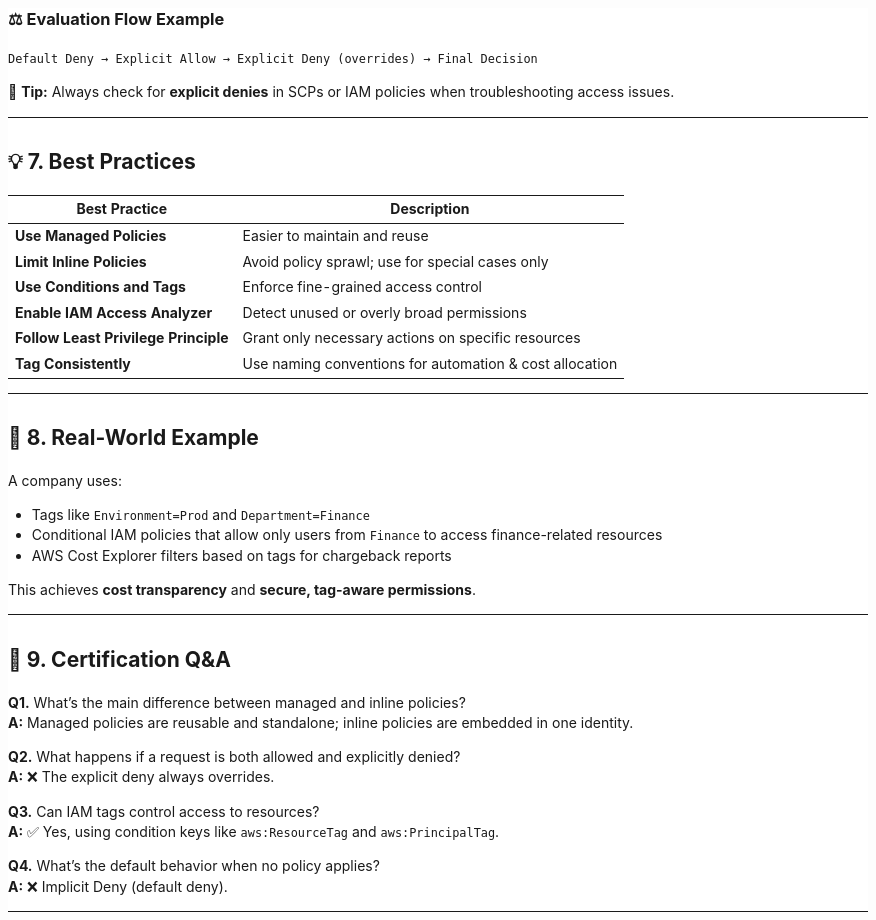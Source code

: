 ### ⚖️ Evaluation Flow Example

```
Default Deny → Explicit Allow → Explicit Deny (overrides) → Final Decision
```

🧠 **Tip:** Always check for **explicit denies** in SCPs or IAM policies when troubleshooting access issues.

---

## 💡 7. Best Practices

| Best Practice | Description |
|----------------|-------------|
| **Use Managed Policies** | Easier to maintain and reuse |
| **Limit Inline Policies** | Avoid policy sprawl; use for special cases only |
| **Use Conditions and Tags** | Enforce fine-grained access control |
| **Enable IAM Access Analyzer** | Detect unused or overly broad permissions |
| **Follow Least Privilege Principle** | Grant only necessary actions on specific resources |
| **Tag Consistently** | Use naming conventions for automation & cost allocation |

---

## 🧠 8. Real-World Example

A company uses:
- Tags like `Environment=Prod` and `Department=Finance`  
- Conditional IAM policies that allow only users from `Finance` to access finance-related resources  
- AWS Cost Explorer filters based on tags for chargeback reports

This achieves **cost transparency** and **secure, tag-aware permissions**.

---

## 🎯 9. Certification Q&A

**Q1.** What’s the main difference between managed and inline policies?  
**A:** Managed policies are reusable and standalone; inline policies are embedded in one identity.

**Q2.** What happens if a request is both allowed and explicitly denied?  
**A:** ❌ The explicit deny always overrides.

**Q3.** Can IAM tags control access to resources?  
**A:** ✅ Yes, using condition keys like `aws:ResourceTag` and `aws:PrincipalTag`.

**Q4.** What’s the default behavior when no policy applies?  
**A:** ❌ Implicit Deny (default deny).

---
